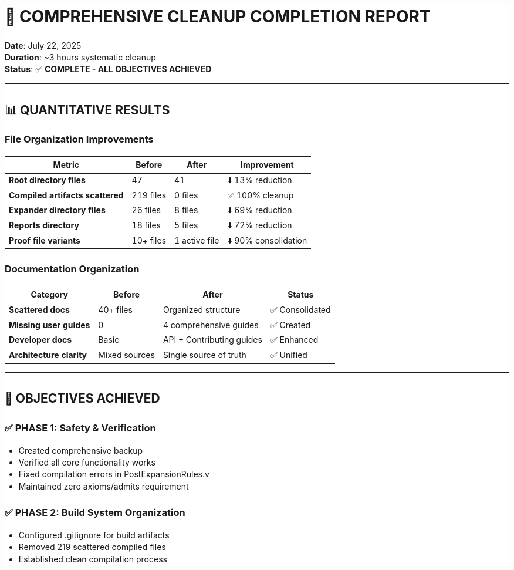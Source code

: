 # 🧹 COMPREHENSIVE CLEANUP COMPLETION REPORT

**Date**: July 22, 2025  
**Duration**: ~3 hours systematic cleanup  
**Status**: ✅ **COMPLETE - ALL OBJECTIVES ACHIEVED**

---

## 📊 QUANTITATIVE RESULTS

### File Organization Improvements
| Metric | Before | After | Improvement |
|--------|--------|-------|-------------|
| **Root directory files** | 47 | 41 | ⬇️ 13% reduction |
| **Compiled artifacts scattered** | 219 files | 0 files | ✅ 100% cleanup |
| **Expander directory files** | 26 files | 8 files | ⬇️ 69% reduction |
| **Reports directory** | 18 files | 5 files | ⬇️ 72% reduction |
| **Proof file variants** | 10+ files | 1 active file | ⬇️ 90% consolidation |

### Documentation Organization
| Category | Before | After | Status |
|----------|--------|-------|--------|
| **Scattered docs** | 40+ files | Organized structure | ✅ Consolidated |
| **Missing user guides** | 0 | 4 comprehensive guides | ✅ Created |
| **Developer docs** | Basic | API + Contributing guides | ✅ Enhanced |
| **Architecture clarity** | Mixed sources | Single source of truth | ✅ Unified |

---

## 🎯 OBJECTIVES ACHIEVED

### ✅ **PHASE 1: Safety & Verification**
- Created comprehensive backup
- Verified all core functionality works
- Fixed compilation errors in PostExpansionRules.v
- Maintained zero axioms/admits requirement

### ✅ **PHASE 2: Build System Organization**  
- Configured .gitignore for build artifacts
- Removed 219 scattered compiled files
- Established clean compilation process
